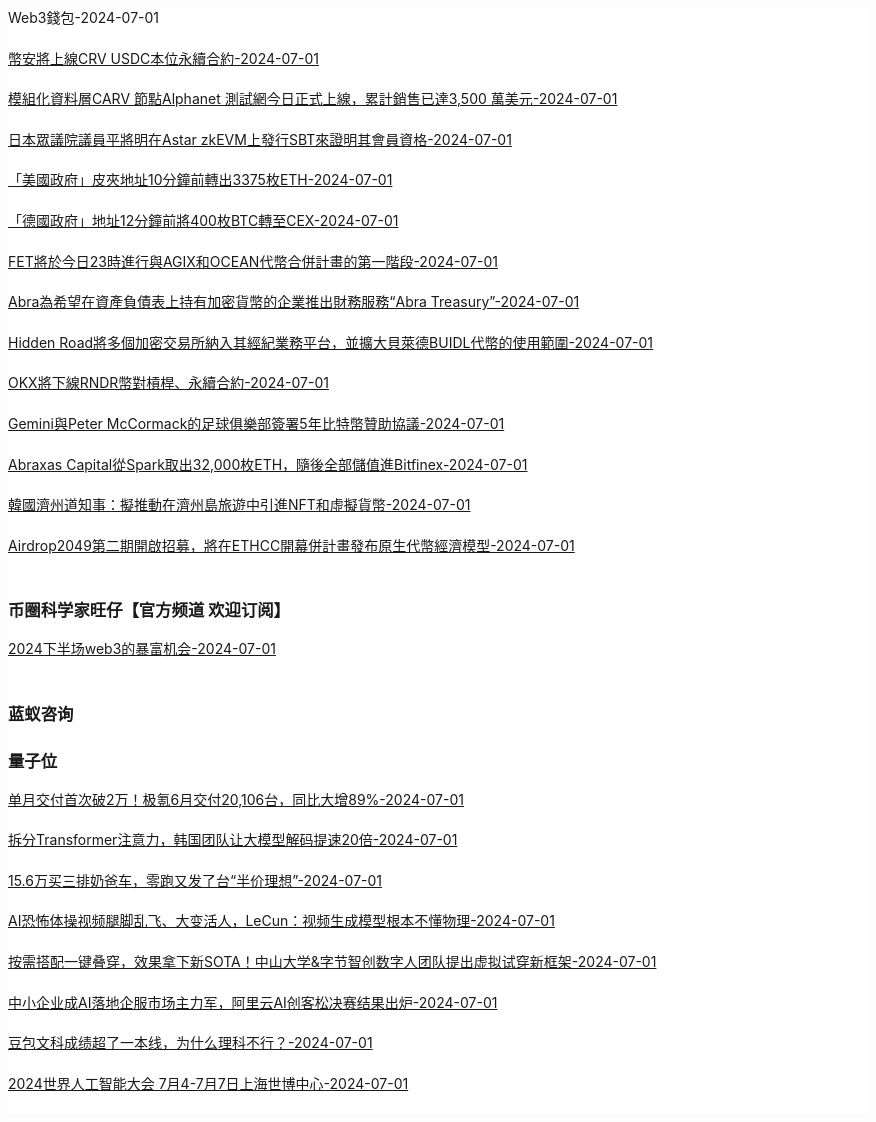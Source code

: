 Web3錢包-2024-07-01</a><br/><br/><a target=_blank rel=nofollow href="https://www.panewslab.com/zh_hk/sqarticledetails/ly66i7vyFt.html" >幣安將上線CRV USDC本位永續合約-2024-07-01</a><br/><br/><a target=_blank rel=nofollow href="https://www.panewslab.com/zh_hk/sqarticledetails/o4hu2xydFt.html" >模組化資料層CARV 節點Alphanet 測試網今日正式上線，累計銷售已達3,500 萬美元-2024-07-01</a><br/><br/><a target=_blank rel=nofollow href="https://www.panewslab.com/zh_hk/sqarticledetails/psx1tdb8Ft.html" >日本眾議院議員平將明在Astar zkEVM上發行SBT來證明其會員資格-2024-07-01</a><br/><br/><a target=_blank rel=nofollow href="https://www.panewslab.com/zh_hk/sqarticledetails/3lv0yvebFt.html" >「美國政府」皮夾地址10分鐘前轉出3375枚ETH-2024-07-01</a><br/><br/><a target=_blank rel=nofollow href="https://www.panewslab.com/zh_hk/sqarticledetails/0q87azwhFt.html" >「德國政府」地址12分鐘前將400枚BTC轉至CEX-2024-07-01</a><br/><br/><a target=_blank rel=nofollow href="https://www.panewslab.com/zh_hk/sqarticledetails/z32ta97nFt.html" >FET將於今日23時進行與AGIX和OCEAN代幣合併計畫的第一階段-2024-07-01</a><br/><br/><a target=_blank rel=nofollow href="https://www.panewslab.com/zh_hk/sqarticledetails/u13j2u24Ft.html" >Abra為希望在資產負債表上持有加密貨幣的企業推出財務服務“Abra Treasury”-2024-07-01</a><br/><br/><a target=_blank rel=nofollow href="https://www.panewslab.com/zh_hk/sqarticledetails/n6n9k0a3Ft.html" >Hidden Road將多個加密交易所納入其經紀業務平台，並擴大貝萊德BUIDL代幣的使用範圍-2024-07-01</a><br/><br/><a target=_blank rel=nofollow href="https://www.panewslab.com/zh_hk/sqarticledetails/5o9r2kjrFt.html" >OKX將下線RNDR幣對槓桿、永續合約-2024-07-01</a><br/><br/><a target=_blank rel=nofollow href="https://www.panewslab.com/zh_hk/sqarticledetails/wnqgi5wyFt.html" >Gemini與Peter McCormack的足球俱樂部簽署5年比特幣贊助協議-2024-07-01</a><br/><br/><a target=_blank rel=nofollow href="https://www.panewslab.com/zh_hk/sqarticledetails/6xwqbsdfFt.html" >Abraxas Capital從Spark取出32,000枚ETH，隨後全部儲值進Bitfinex-2024-07-01</a><br/><br/><a target=_blank rel=nofollow href="https://www.panewslab.com/zh_hk/sqarticledetails/6rw6nrfhFt.html" >韓國濟州道知事：擬推動在濟州島旅遊中引進NFT和虛擬貨幣-2024-07-01</a><br/><br/><a target=_blank rel=nofollow href="https://www.panewslab.com/zh_hk/sqarticledetails/fvol63e2Ft.html" >Airdrop2049第二期開啟招募，將在ETHCC開幕併計畫發布原生代幣經濟模型-2024-07-01</a><br/><br/>







###  币圈科学家旺仔【官方频道 欢迎订阅】

<a target=_blank rel=nofollow href="https://www.youtube.com/watch?v=lszbZXaLdwQ" >2024下半场web3的暴富机会-2024-07-01</a><br/><br/>





###  蓝蚁咨询







###  量子位

<a target=_blank rel=nofollow href="https://www.qbitai.com/2024/07/161314.html" >单月交付首次破2万！极氪6月交付20,106台，同比大增89%-2024-07-01</a><br/><br/><a target=_blank rel=nofollow href="https://www.qbitai.com/2024/07/161301.html" >拆分Transformer注意力，韩国团队让大模型解码提速20倍-2024-07-01</a><br/><br/><a target=_blank rel=nofollow href="https://www.qbitai.com/2024/07/161200.html" >15.6万买三排奶爸车，零跑又发了台“半价理想”-2024-07-01</a><br/><br/><a target=_blank rel=nofollow href="https://www.qbitai.com/2024/07/161156.html" >AI恐怖体操视频腿脚乱飞、大变活人，LeCun：视频生成模型根本不懂物理-2024-07-01</a><br/><br/><a target=_blank rel=nofollow href="https://www.qbitai.com/2024/07/161111.html" >按需搭配一键叠穿，效果拿下新SOTA！中山大学&字节智创数字人团队提出虚拟试穿新框架-2024-07-01</a><br/><br/><a target=_blank rel=nofollow href="https://www.qbitai.com/2024/07/161093.html" >中小企业成AI落地企服市场主力军，阿里云AI创客松决赛结果出炉-2024-07-01</a><br/><br/><a target=_blank rel=nofollow href="https://www.qbitai.com/2024/07/161036.html" >豆包文科成绩超了一本线，为什么理科不行？-2024-07-01</a><br/><br/><a target=_blank rel=nofollow href="https://www.worldaic.com.cn/#new_tab" >2024世界人工智能大会 7月4-7月7日上海世博中心-2024-07-01</a><br/><br/>
